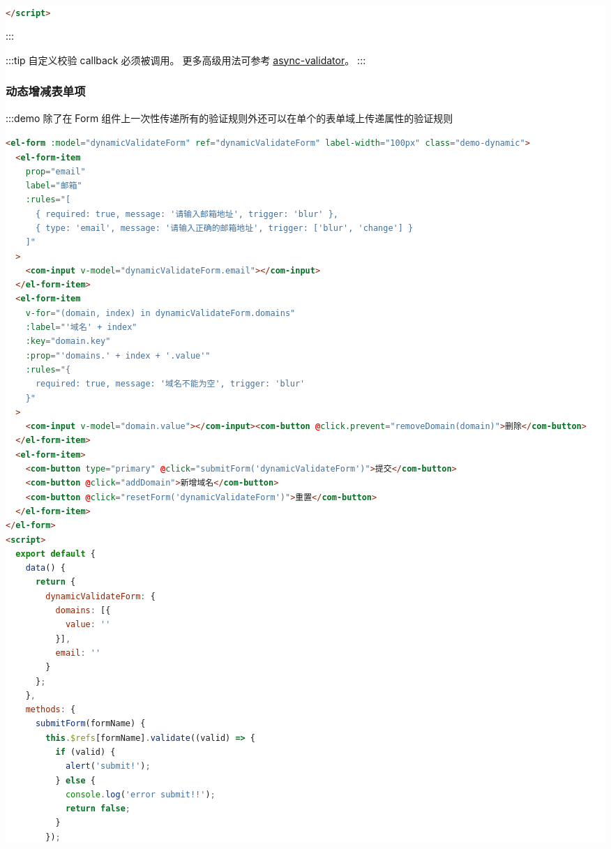 ```html
</script>
```
:::

:::tip
自定义校验 callback 必须被调用。 更多高级用法可参考 [async-validator](https://github.com/yiminghe/async-validator)。
:::

### 动态增减表单项

:::demo 除了在 Form 组件上一次性传递所有的验证规则外还可以在单个的表单域上传递属性的验证规则
```html
<el-form :model="dynamicValidateForm" ref="dynamicValidateForm" label-width="100px" class="demo-dynamic">
  <el-form-item
    prop="email"
    label="邮箱"
    :rules="[
      { required: true, message: '请输入邮箱地址', trigger: 'blur' },
      { type: 'email', message: '请输入正确的邮箱地址', trigger: ['blur', 'change'] }
    ]"
  >
    <com-input v-model="dynamicValidateForm.email"></com-input>
  </el-form-item>
  <el-form-item
    v-for="(domain, index) in dynamicValidateForm.domains"
    :label="'域名' + index"
    :key="domain.key"
    :prop="'domains.' + index + '.value'"
    :rules="{
      required: true, message: '域名不能为空', trigger: 'blur'
    }"
  >
    <com-input v-model="domain.value"></com-input><com-button @click.prevent="removeDomain(domain)">删除</com-button>
  </el-form-item>
  <el-form-item>
    <com-button type="primary" @click="submitForm('dynamicValidateForm')">提交</com-button>
    <com-button @click="addDomain">新增域名</com-button>
    <com-button @click="resetForm('dynamicValidateForm')">重置</com-button>
  </el-form-item>
</el-form>
<script>
  export default {
    data() {
      return {
        dynamicValidateForm: {
          domains: [{
            value: ''
          }],
          email: ''
        }
      };
    },
    methods: {
      submitForm(formName) {
        this.$refs[formName].validate((valid) => {
          if (valid) {
            alert('submit!');
          } else {
            console.log('error submit!!');
            return false;
          }
        });
```